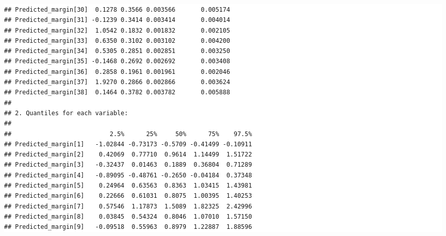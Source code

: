     ## Predicted_margin[30]  0.1278 0.3566 0.003566       0.005174
    ## Predicted_margin[31] -0.1239 0.3414 0.003414       0.004014
    ## Predicted_margin[32]  1.0542 0.1832 0.001832       0.002105
    ## Predicted_margin[33]  0.6350 0.3102 0.003102       0.004200
    ## Predicted_margin[34]  0.5305 0.2851 0.002851       0.003250
    ## Predicted_margin[35] -0.1468 0.2692 0.002692       0.003408
    ## Predicted_margin[36]  0.2858 0.1961 0.001961       0.002046
    ## Predicted_margin[37]  1.9270 0.2866 0.002866       0.003624
    ## Predicted_margin[38]  0.1464 0.3782 0.003782       0.005888
    ## 
    ## 2. Quantiles for each variable:
    ## 
    ##                           2.5%      25%     50%      75%    97.5%
    ## Predicted_margin[1]   -1.02844 -0.73173 -0.5709 -0.41499 -0.10911
    ## Predicted_margin[2]    0.42069  0.77710  0.9614  1.14499  1.51722
    ## Predicted_margin[3]   -0.32437  0.01463  0.1889  0.36804  0.71289
    ## Predicted_margin[4]   -0.89095 -0.48761 -0.2650 -0.04184  0.37348
    ## Predicted_margin[5]    0.24964  0.63563  0.8363  1.03415  1.43981
    ## Predicted_margin[6]    0.22666  0.61031  0.8075  1.00395  1.40253
    ## Predicted_margin[7]    0.57546  1.17873  1.5089  1.82325  2.42996
    ## Predicted_margin[8]    0.03845  0.54324  0.8046  1.07010  1.57150
    ## Predicted_margin[9]   -0.09518  0.55963  0.8979  1.22887  1.88596